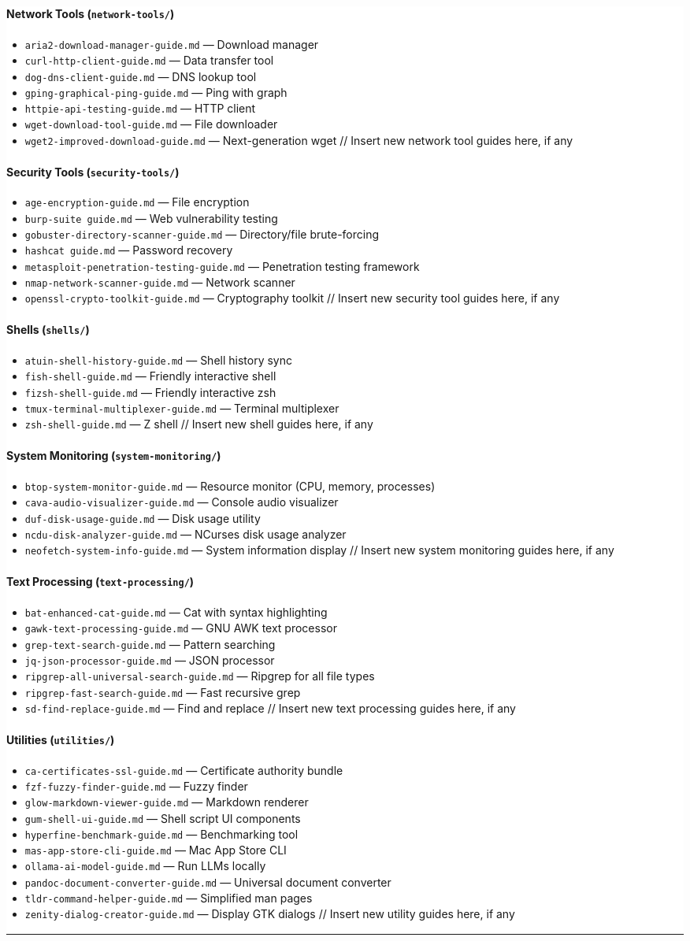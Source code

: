 #### Network Tools (`network-tools/`)

- `aria2-download-manager-guide.md` — Download manager
- `curl-http-client-guide.md` — Data transfer tool
- `dog-dns-client-guide.md` — DNS lookup tool
- `gping-graphical-ping-guide.md` — Ping with graph
- `httpie-api-testing-guide.md` — HTTP client
- `wget-download-tool-guide.md` — File downloader
- `wget2-improved-download-guide.md` — Next-generation wget
// Insert new network tool guides here, if any

#### Security Tools (`security-tools/`)

- `age-encryption-guide.md` — File encryption
- `burp-suite guide.md` — Web vulnerability testing
- `gobuster-directory-scanner-guide.md` — Directory/file brute-forcing
- `hashcat guide.md` — Password recovery
- `metasploit-penetration-testing-guide.md` — Penetration testing framework
- `nmap-network-scanner-guide.md` — Network scanner
- `openssl-crypto-toolkit-guide.md` — Cryptography toolkit
// Insert new security tool guides here, if any

#### Shells (`shells/`)

- `atuin-shell-history-guide.md` — Shell history sync
- `fish-shell-guide.md` — Friendly interactive shell
- `fizsh-shell-guide.md` — Friendly interactive zsh
- `tmux-terminal-multiplexer-guide.md` — Terminal multiplexer
- `zsh-shell-guide.md` — Z shell
// Insert new shell guides here, if any

#### System Monitoring (`system-monitoring/`)

- `btop-system-monitor-guide.md` — Resource monitor (CPU, memory, processes)
- `cava-audio-visualizer-guide.md` — Console audio visualizer
- `duf-disk-usage-guide.md` — Disk usage utility
- `ncdu-disk-analyzer-guide.md` — NCurses disk usage analyzer
- `neofetch-system-info-guide.md` — System information display
// Insert new system monitoring guides here, if any

#### Text Processing (`text-processing/`)

- `bat-enhanced-cat-guide.md` — Cat with syntax highlighting
- `gawk-text-processing-guide.md` — GNU AWK text processor
- `grep-text-search-guide.md` — Pattern searching
- `jq-json-processor-guide.md` — JSON processor
- `ripgrep-all-universal-search-guide.md` — Ripgrep for all file types
- `ripgrep-fast-search-guide.md` — Fast recursive grep
- `sd-find-replace-guide.md` — Find and replace
// Insert new text processing guides here, if any

#### Utilities (`utilities/`)

- `ca-certificates-ssl-guide.md` — Certificate authority bundle
- `fzf-fuzzy-finder-guide.md` — Fuzzy finder
- `glow-markdown-viewer-guide.md` — Markdown renderer
- `gum-shell-ui-guide.md` — Shell script UI components
- `hyperfine-benchmark-guide.md` — Benchmarking tool
- `mas-app-store-cli-guide.md` — Mac App Store CLI
- `ollama-ai-model-guide.md` — Run LLMs locally
- `pandoc-document-converter-guide.md` — Universal document converter
- `tldr-command-helper-guide.md` — Simplified man pages
- `zenity-dialog-creator-guide.md` — Display GTK dialogs
// Insert new utility guides here, if any

---